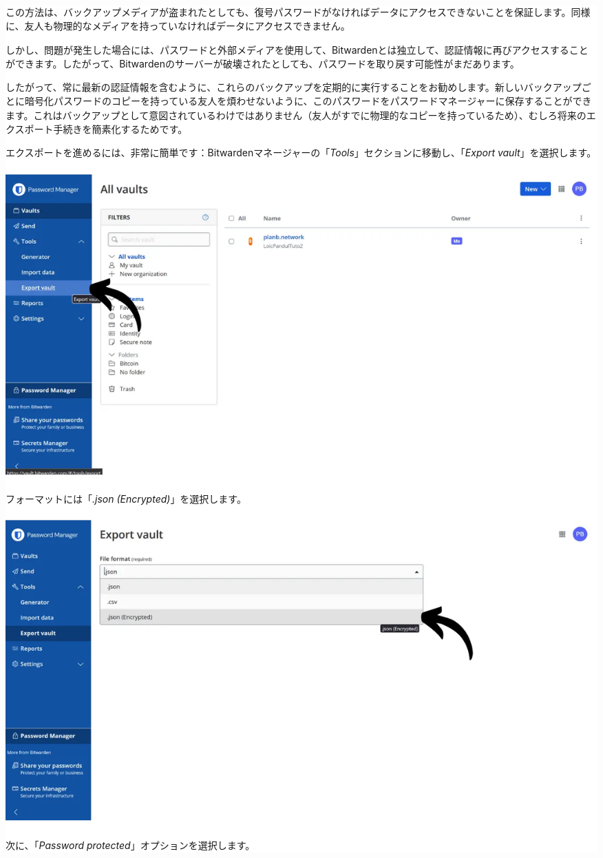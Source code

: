 この方法は、バックアップメディアが盗まれたとしても、復号パスワードがなければデータにアクセスできないことを保証します。同様に、友人も物理的なメディアを持っていなければデータにアクセスできません。

しかし、問題が発生した場合には、パスワードと外部メディアを使用して、Bitwardenとは独立して、認証情報に再びアクセスすることができます。したがって、Bitwardenのサーバーが破壊されたとしても、パスワードを取り戻す可能性がまだあります。

したがって、常に最新の認証情報を含むように、これらのバックアップを定期的に実行することをお勧めします。新しいバックアップごとに暗号化パスワードのコピーを持っている友人を煩わせないように、このパスワードをパスワードマネージャーに保存することができます。これはバックアップとして意図されているわけではありません（友人がすでに物理的なコピーを持っているため）、むしろ将来のエクスポート手続きを簡素化するためです。

エクスポートを進めるには、非常に簡単です：Bitwardenマネージャーの「*Tools*」セクションに移動し、「*Export vault*」を選択します。
![BITWARDEN](assets/notext/65.webp)
フォーマットには「*.json (Encrypted)*」を選択します。
![BITWARDEN](assets/notext/66.webp)
次に、「*Password protected*」オプションを選択します。